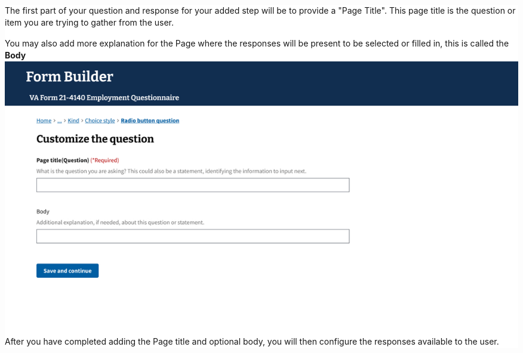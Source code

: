 The first part of your question and response for your added step will be to provide a "Page Title". This page title is the question or item you are trying to gather from the user. 

You may also add more explanation for the Page where the responses will be present to be selected or filled in, this is called the **Body**
![Kind]( ./guide-images/pagetitle.jpg)


After you have completed adding the Page title and optional body, you will then configure the responses available to the user. 